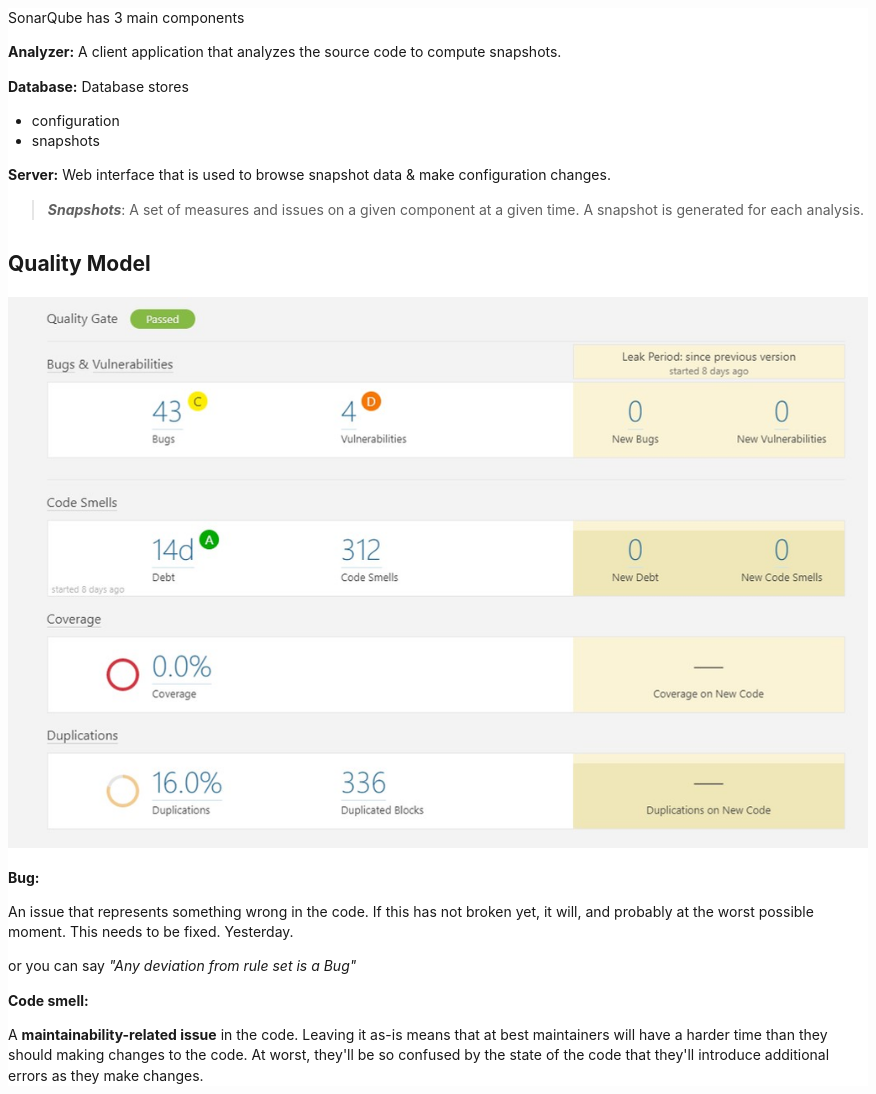SonarQube has 3 main components

**Analyzer:**  A client application that analyzes the source code to compute snapshots.

**Database:** 	Database stores	
-   configuration
-   snapshots

**Server:**  Web interface that is used to browse snapshot data & make configuration changes.	

> ***Snapshots***: A set of measures and issues on a given component at a given time. A snapshot is generated for each analysis.

## Quality Model

![](/images/posts/sq/dashb.JPG)

**Bug:**

An issue that represents something wrong in the code. If this has not broken yet, it will, and probably at the worst possible moment. This needs to be fixed. Yesterday.

or you can say *"Any deviation from rule set is a Bug"*

**Code smell:**

A **maintainability-related issue** in the code. Leaving it as-is means that at best maintainers will have a harder time than they should making changes to the code. At worst, they'll be so confused by the state of the code that they'll introduce additional errors as they make changes.
